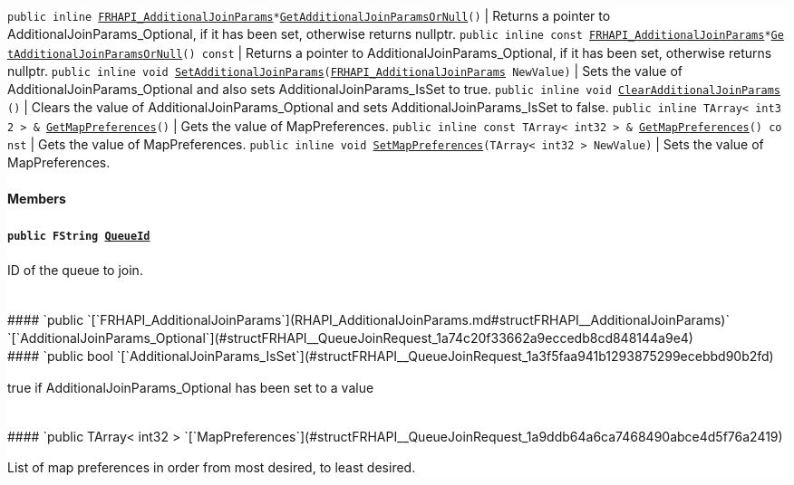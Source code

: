 `public inline `[`FRHAPI_AdditionalJoinParams`](RHAPI_AdditionalJoinParams.md#structFRHAPI__AdditionalJoinParams)` * `[`GetAdditionalJoinParamsOrNull`](#structFRHAPI__QueueJoinRequest_1a15d288553c61109c70c71ae2bc3eae19)`()` | Returns a pointer to AdditionalJoinParams_Optional, if it has been set, otherwise returns nullptr.
`public inline const `[`FRHAPI_AdditionalJoinParams`](RHAPI_AdditionalJoinParams.md#structFRHAPI__AdditionalJoinParams)` * `[`GetAdditionalJoinParamsOrNull`](#structFRHAPI__QueueJoinRequest_1a58825f4cefd0e8251a5d18cea6fef2c1)`() const` | Returns a pointer to AdditionalJoinParams_Optional, if it has been set, otherwise returns nullptr.
`public inline void `[`SetAdditionalJoinParams`](#structFRHAPI__QueueJoinRequest_1a5b3c1314212338247edf3bbfc50e23c1)`(`[`FRHAPI_AdditionalJoinParams`](RHAPI_AdditionalJoinParams.md#structFRHAPI__AdditionalJoinParams)` NewValue)` | Sets the value of AdditionalJoinParams_Optional and also sets AdditionalJoinParams_IsSet to true.
`public inline void `[`ClearAdditionalJoinParams`](#structFRHAPI__QueueJoinRequest_1a3e098b2fd5478ac3893a7e4149f84a19)`()` | Clears the value of AdditionalJoinParams_Optional and sets AdditionalJoinParams_IsSet to false.
`public inline TArray< int32 > & `[`GetMapPreferences`](#structFRHAPI__QueueJoinRequest_1a95b4df91fd21554698d1b657b57f1671)`()` | Gets the value of MapPreferences.
`public inline const TArray< int32 > & `[`GetMapPreferences`](#structFRHAPI__QueueJoinRequest_1a207f0a481f9f9885a5dfd9099c14d590)`() const` | Gets the value of MapPreferences.
`public inline void `[`SetMapPreferences`](#structFRHAPI__QueueJoinRequest_1a54d16ee14d2ee53a8b97207a21d5518f)`(TArray< int32 > NewValue)` | Sets the value of MapPreferences.

#### Members

#### `public FString `[`QueueId`](#structFRHAPI__QueueJoinRequest_1a763c48b62bd3fb1caa989e3398be38da) <a id="structFRHAPI__QueueJoinRequest_1a763c48b62bd3fb1caa989e3398be38da"></a>

ID of the queue to join.

<br>
#### `public `[`FRHAPI_AdditionalJoinParams`](RHAPI_AdditionalJoinParams.md#structFRHAPI__AdditionalJoinParams)` `[`AdditionalJoinParams_Optional`](#structFRHAPI__QueueJoinRequest_1a74c20f33662a9eccedb8cd848144a9e4) <a id="structFRHAPI__QueueJoinRequest_1a74c20f33662a9eccedb8cd848144a9e4"></a>

<br>
#### `public bool `[`AdditionalJoinParams_IsSet`](#structFRHAPI__QueueJoinRequest_1a3f5faa941b1293875299ecebbd90b2fd) <a id="structFRHAPI__QueueJoinRequest_1a3f5faa941b1293875299ecebbd90b2fd"></a>

true if AdditionalJoinParams_Optional has been set to a value

<br>
#### `public TArray< int32 > `[`MapPreferences`](#structFRHAPI__QueueJoinRequest_1a9ddb64a6ca7468490abce4d5f76a2419) <a id="structFRHAPI__QueueJoinRequest_1a9ddb64a6ca7468490abce4d5f76a2419"></a>

List of map preferences in order from most desired, to least desired.
